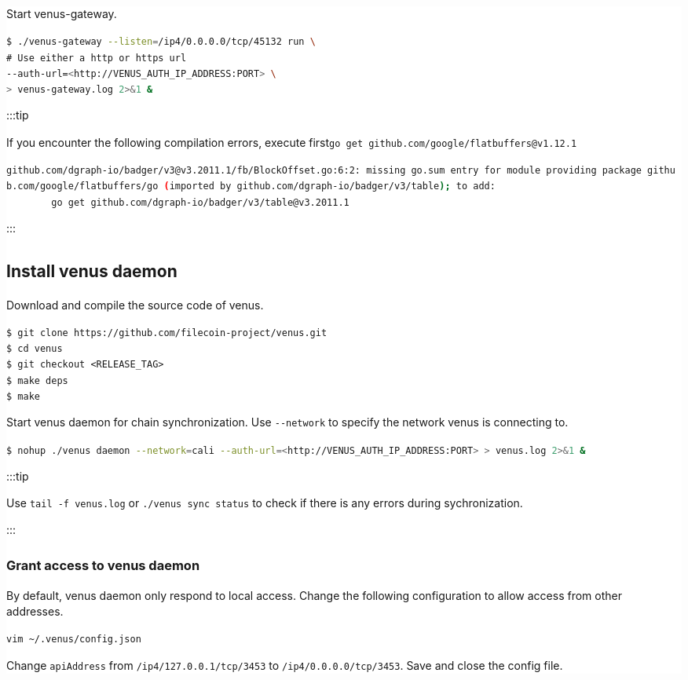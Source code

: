 Start venus-gateway.

```bash
$ ./venus-gateway --listen=/ip4/0.0.0.0/tcp/45132 run \
# Use either a http or https url
--auth-url=<http://VENUS_AUTH_IP_ADDRESS:PORT> \
> venus-gateway.log 2>&1 &
```

:::tip

If you encounter the following compilation errors, execute first`go get github.com/google/flatbuffers@v1.12.1`
```bash
github.com/dgraph-io/badger/v3@v3.2011.1/fb/BlockOffset.go:6:2: missing go.sum entry for module providing package github.com/google/flatbuffers/go (imported by github.com/dgraph-io/badger/v3/table); to add:
        go get github.com/dgraph-io/badger/v3/table@v3.2011.1
```
:::

## Install venus daemon

Download and compile the source code of venus.

```shell script
$ git clone https://github.com/filecoin-project/venus.git
$ cd venus
$ git checkout <RELEASE_TAG>
$ make deps
$ make
```
Start venus daemon for chain synchronization. Use `--network` to specify the network venus is connecting to.

```bash
$ nohup ./venus daemon --network=cali --auth-url=<http://VENUS_AUTH_IP_ADDRESS:PORT> > venus.log 2>&1 & 
```

:::tip

Use `tail -f venus.log`  or `./venus sync status` to check if there is any errors during sychronization.

:::

### Grant access to venus daemon

By default, venus daemon only respond to local access. Change the following configuration to allow access from other addresses.

```shell script
vim ~/.venus/config.json
```

Change `apiAddress` from `/ip4/127.0.0.1/tcp/3453` to `/ip4/0.0.0.0/tcp/3453`. Save and close the config file.
